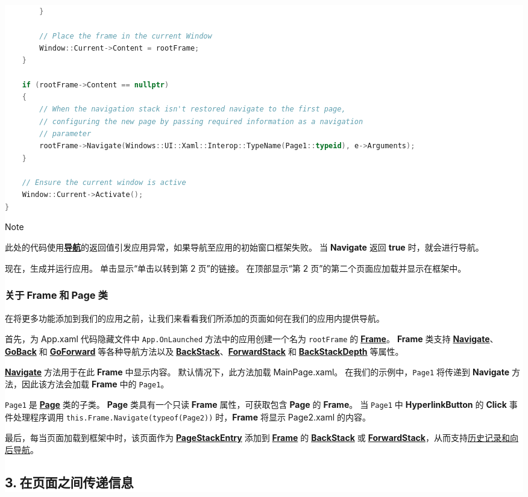 ```cpp
        }
        
        // Place the frame in the current Window
        Window::Current->Content = rootFrame;
    }

    if (rootFrame->Content == nullptr)
    {
        // When the navigation stack isn't restored navigate to the first page,
        // configuring the new page by passing required information as a navigation
        // parameter
        rootFrame->Navigate(Windows::UI::Xaml::Interop::TypeName(Page1::typeid), e->Arguments);
    }

    // Ensure the current window is active
    Window::Current->Activate();
}
```

> [!NOTE]
> 此处的代码使用[**导航**](https://msdn.microsoft.com/library/windows/apps/br242694)的返回值引发应用异常，如果导航至应用的初始窗口框架失败。 当 **Navigate** 返回 **true** 时，就会进行导航。

现在，生成并运行应用。 单击显示“单击以转到第 2 页”的链接。 在顶部显示“第 2 页”的第二个页面应加载并显示在框架中。

### <a name="about-the-frame-and-page-classes"></a>关于 Frame 和 Page 类

在将更多功能添加到我们的应用之前，让我们来看看我们所添加的页面如何在我们的应用内提供导航。

首先，为 App.xaml 代码隐藏文件中 `App.OnLaunched` 方法中的应用创建一个名为 `rootFrame` 的 [**Frame**](https://msdn.microsoft.com/library/windows/apps/br242682)。 **Frame** 类支持 [**Navigate**](https://msdn.microsoft.com/library/windows/apps/br242694)、[**GoBack**](https://msdn.microsoft.com/library/windows/apps/dn996568) 和 [**GoForward**](https://msdn.microsoft.com/library/windows/apps/br242693) 等各种导航方法以及 [**BackStack**](https://msdn.microsoft.com/library/windows/apps/dn279543)、[**ForwardStack**](https://msdn.microsoft.com/library/windows/apps/dn279547) 和 [**BackStackDepth**](https://msdn.microsoft.com/library/windows/apps/hh967995) 等属性。
 
[**Navigate**](https://msdn.microsoft.com/library/windows/apps/br242694) 方法用于在此 **Frame** 中显示内容。 默认情况下，此方法加载 MainPage.xaml。 在我们的示例中，`Page1` 将传递到 **Navigate** 方法，因此该方法会加载 **Frame** 中的 `Page1`。 

`Page1` 是 [**Page**](https://msdn.microsoft.com/library/windows/apps/br227503) 类的子类。 **Page** 类具有一个只读 **Frame** 属性，可获取包含 **Page** 的 **Frame**。 当 `Page1` 中 **HyperlinkButton** 的 **Click** 事件处理程序调用 `this.Frame.Navigate(typeof(Page2))` 时，**Frame** 将显示 Page2.xaml 的内容。

最后，每当页面加载到框架中时，该页面作为 [**PageStackEntry**](https://msdn.microsoft.com/library/windows/apps/dn298572) 添加到 [**Frame**](https://msdn.microsoft.com/library/windows/apps/br227504) 的 [**BackStack**](https://msdn.microsoft.com/library/windows/apps/dn279543) 或 [**ForwardStack**](https://msdn.microsoft.com/library/windows/apps/dn279547)，从而支持[历史记录和向后导航](navigation-history-and-backwards-navigation.md)。

## <a name="3-pass-information-between-pages"></a>3. 在页面之间传递信息
